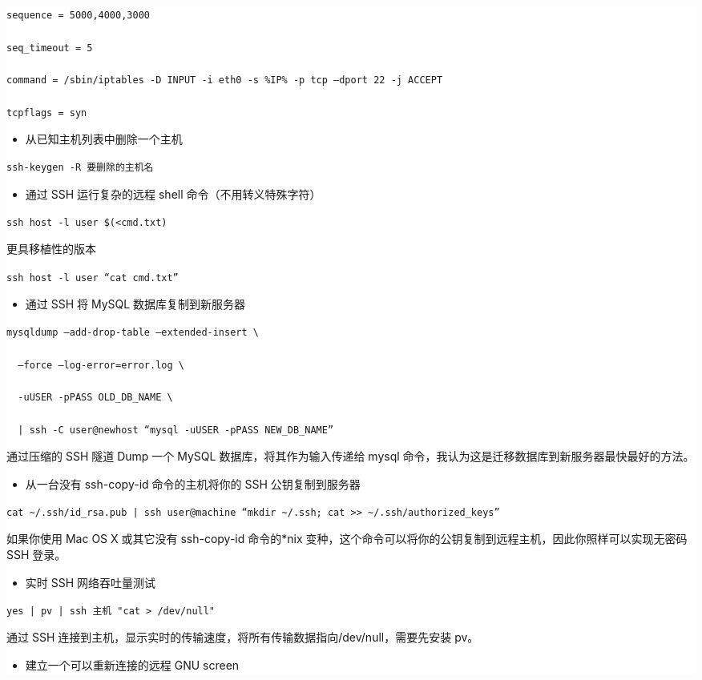 ```shell
sequence = 5000,4000,3000

seq_timeout = 5

command = /sbin/iptables -D INPUT -i eth0 -s %IP% -p tcp –dport 22 -j ACCEPT

tcpflags = syn

```

- 从已知主机列表中删除一个主机

```shell
ssh-keygen -R 要删除的主机名
```

- 通过 SSH 运行复杂的远程 shell 命令（不用转义特殊字符）

```shell
ssh host -l user $(<cmd.txt)
```

更具移植性的版本

```shell
ssh host -l user “cat cmd.txt”
```

- 通过 SSH 将 MySQL 数据库复制到新服务器

```shell
mysqldump –add-drop-table –extended-insert \

  –force –log-error=error.log \

  -uUSER -pPASS OLD_DB_NAME \

  | ssh -C user@newhost “mysql -uUSER -pPASS NEW_DB_NAME”

```

通过压缩的 SSH 隧道 Dump 一个 MySQL 数据库，将其作为输入传递给 mysql 命令，我认为这是迁移数据库到新服务器最快最好的方法。

- 从一台没有 ssh-copy-id 命令的主机将你的 SSH 公钥复制到服务器

```shell
cat ~/.ssh/id_rsa.pub | ssh user@machine “mkdir ~/.ssh; cat >> ~/.ssh/authorized_keys”
```

如果你使用 Mac OS X 或其它没有 ssh-copy-id 命令的\*nix 变种，这个命令可以将你的公钥复制到远程主机，因此你照样可以实现无密码 SSH 登录。

- 实时 SSH 网络吞吐量测试

```shell
yes | pv | ssh 主机 "cat > /dev/null"
```

通过 SSH 连接到主机，显示实时的传输速度，将所有传输数据指向/dev/null，需要先安装 pv。

- 建立一个可以重新连接的远程 GNU screen
